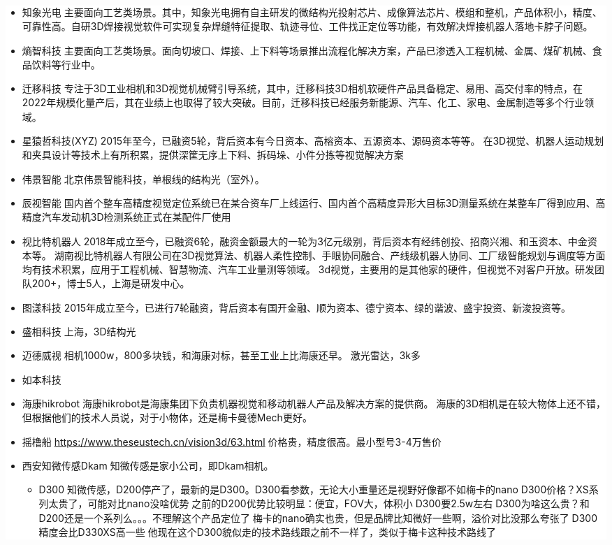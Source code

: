 
- 知象光电
主要面向工艺类场景。其中，知象光电拥有自主研发的微结构光投射芯片、成像算法芯片、模组和整机，产品体积小，精度、可靠性高。自研3D焊接视觉软件可实现复杂焊缝特征提取、轨迹寻位、工件找正定位等功能，有效解决焊接机器人落地卡脖子问题。


- 熵智科技
主要面向工艺类场景。面向切坡口、焊接、上下料等场景推出流程化解决方案，产品已渗透入工程机械、金属、煤矿机械、食品饮料等行业中。

- 迁移科技
专注于3D工业相机和3D视觉机械臂引导系统，其中，迁移科技3D相机软硬件产品具备稳定、易用、高交付率的特点，在2022年规模化量产后，其在业绩上也取得了较大突破。目前，迁移科技已经服务新能源、汽车、化工、家电、金属制造等多个行业领域。

- 星猿哲科技(XYZ)
2015年至今，已融资5轮，背后资本有今日资本、高榕资本、五源资本、源码资本等等。
在3D视觉、机器人运动规划和夹具设计等技术上有所积累，提供深筐无序上下料、拆码垛、小件分拣等视觉解决方案

- 伟景智能
北京伟景智能科技，单根线的结构光（室外）。



- 辰视智能
国内首个整车高精度视觉定位系统已在某合资车厂上线运行、国内首个高精度异形大目标3D测量系统在某整车厂得到应用、高精度汽车发动机3D检测系统正式在某配件厂使用

- 视比特机器人
2018年成立至今，已融资6轮，融资金额最大的一轮为3亿元级别，背后资本有经纬创投、招商兴湘、和玉资本、中金资本等。
湖南视比特机器人有限公司在3D视觉算法、机器人柔性控制、手眼协同融合、产线级机器人协同、工厂级智能规划与调度等方面均有技术积累，应用于工程机械、智慧物流、汽车工业量测等领域。
3d视觉，主要用的是其他家的硬件，但视觉不对客户开放。研发团队200+，博士5人，上海是研发中心。

- 图漾科技
2015年成立至今，已进行7轮融资，背后资本有国开金融、顺为资本、德宁资本、绿的谐波、盛宇投资、新浚投资等。


- 盛相科技
上海，3D结构光

- 迈德威视
相机1000w，800多块钱，和海康对标，甚至工业上比海康还早。
激光雷达，3k多


- 如本科技


- 海康hikrobot
海康hikrobot是海康集团下负责机器视觉和移动机器人产品及解决方案的提供商。
海康的3D相机是在较大物体上还不错，但根据他们的技术人员说，对于小物体，还是梅卡曼德Mech更好。

- 摇橹船
https://www.theseustech.cn/vision3d/63.html
价格贵，精度很高。最小型号3-4万售价


- 西安知微传感Dkam
知微传感是家小公司，即Dkam相机。
	- D300
	知微传感，D200停产了，最新的是D300。D300看参数，无论大小重量还是视野好像都不如梅卡的nano
	D300价格？XS系列太贵了，可能对比nano没啥优势
	之前的D200优势比较明显：便宜，FOV大，体积小
	D300要2.5w左右
	D300为啥这么贵？和D200还是一个系列么。。。不理解这个产品定位了
	梅卡的nano确实也贵，但是品牌比知微好一些啊，溢价对比没那么夸张了
	D300精度会比D330XS高一些
	他现在这个D300貌似走的技术路线跟之前不一样了，类似于梅卡这种技术路线了
